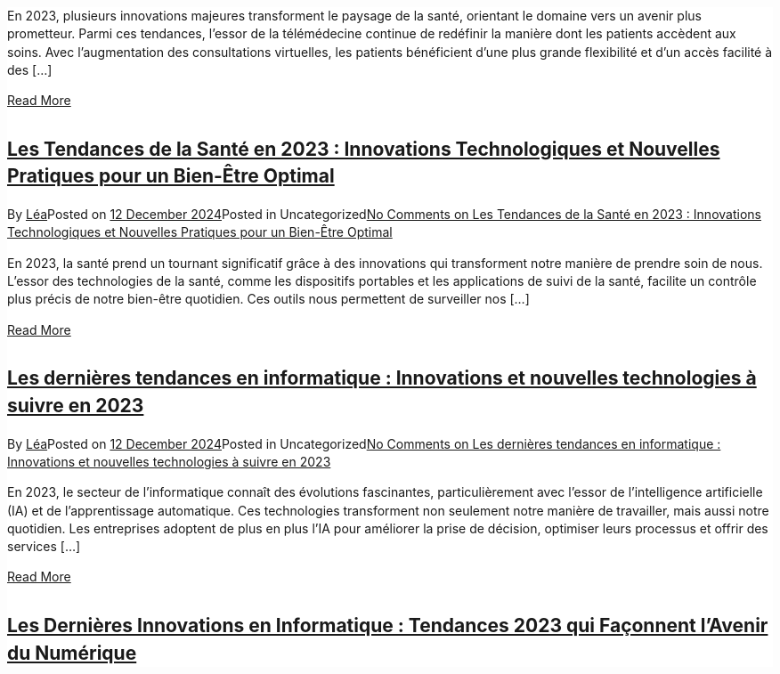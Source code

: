 En 2023, plusieurs innovations majeures transforment le paysage de la santé, orientant le domaine vers un avenir plus prometteur. Parmi ces tendances, l’essor de la télémédecine continue de redéfinir la manière dont les patients accèdent aux soins. Avec l’augmentation des consultations virtuelles, les patients bénéficient d’une plus grande flexibilité et d’un accès facilité à des […]

[Read More](https://security-corp.org/357/les-dernieres-tendances-en-sante-innovations-et-avancees-de-2023-pour-un-bien-etre-optimal)

## [Les Tendances de la Santé en 2023 : Innovations Technologiques et Nouvelles Pratiques pour un Bien-Être Optimal](https://security-corp.org/355/les-tendances-de-la-sante-en-2023-innovations-technologiques-et-nouvelles-pratiques-pour-un-bien-etre-optimal)

 By [Léa](https://security-corp.org/author/lea)Posted on [12 December 2024](https://security-corp.org/355/les-tendances-de-la-sante-en-2023-innovations-technologiques-et-nouvelles-pratiques-pour-un-bien-etre-optimal)Posted in Uncategorized[No Comments on Les Tendances de la Santé en 2023 : Innovations Technologiques et Nouvelles Pratiques pour un Bien-Être Optimal](https://security-corp.org/355/les-tendances-de-la-sante-en-2023-innovations-technologiques-et-nouvelles-pratiques-pour-un-bien-etre-optimal#respond)

En 2023, la santé prend un tournant significatif grâce à des innovations qui transforment notre manière de prendre soin de nous. L’essor des technologies de la santé, comme les dispositifs portables et les applications de suivi de la santé, facilite un contrôle plus précis de notre bien-être quotidien. Ces outils nous permettent de surveiller nos […]

[Read More](https://security-corp.org/355/les-tendances-de-la-sante-en-2023-innovations-technologiques-et-nouvelles-pratiques-pour-un-bien-etre-optimal)

## [Les dernières tendances en informatique : Innovations et nouvelles technologies à suivre en 2023](https://security-corp.org/353/les-dernieres-tendances-en-informatique-innovations-et-nouvelles-technologies-a-suivre-en-2023)

 By [Léa](https://security-corp.org/author/lea)Posted on [12 December 2024](https://security-corp.org/353/les-dernieres-tendances-en-informatique-innovations-et-nouvelles-technologies-a-suivre-en-2023)Posted in Uncategorized[No Comments on Les dernières tendances en informatique : Innovations et nouvelles technologies à suivre en 2023](https://security-corp.org/353/les-dernieres-tendances-en-informatique-innovations-et-nouvelles-technologies-a-suivre-en-2023#respond)

En 2023, le secteur de l’informatique connaît des évolutions fascinantes, particulièrement avec l’essor de l’intelligence artificielle (IA) et de l’apprentissage automatique. Ces technologies transforment non seulement notre manière de travailler, mais aussi notre quotidien. Les entreprises adoptent de plus en plus l’IA pour améliorer la prise de décision, optimiser leurs processus et offrir des services […]

[Read More](https://security-corp.org/353/les-dernieres-tendances-en-informatique-innovations-et-nouvelles-technologies-a-suivre-en-2023)

## [Les Dernières Innovations en Informatique : Tendances 2023 qui Façonnent l’Avenir du Numérique](https://security-corp.org/351/les-dernieres-innovations-en-informatique-tendances-2023-qui-faconnent-lavenir-du-numerique)
